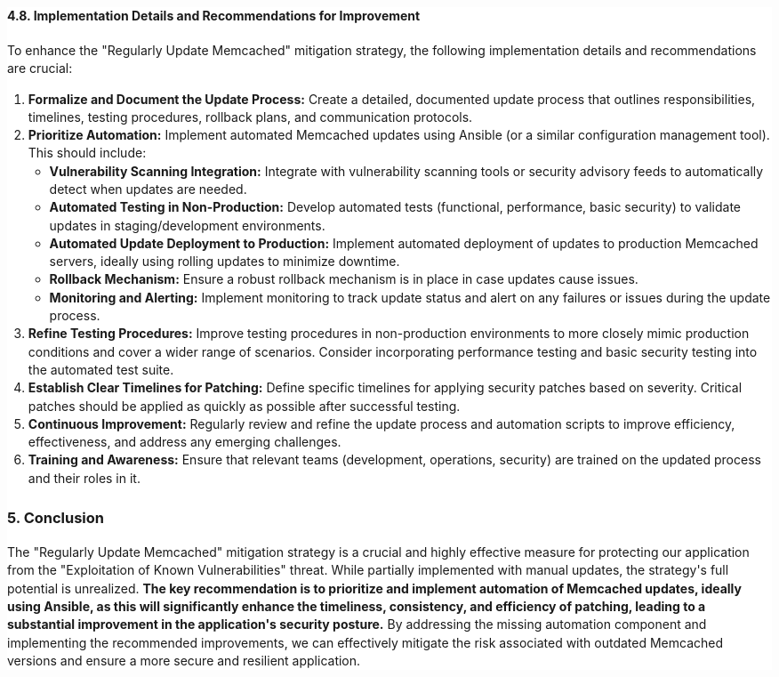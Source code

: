 #### 4.8. Implementation Details and Recommendations for Improvement

To enhance the "Regularly Update Memcached" mitigation strategy, the following implementation details and recommendations are crucial:

1.  **Formalize and Document the Update Process:**  Create a detailed, documented update process that outlines responsibilities, timelines, testing procedures, rollback plans, and communication protocols.
2.  **Prioritize Automation:**  Implement automated Memcached updates using Ansible (or a similar configuration management tool). This should include:
    *   **Vulnerability Scanning Integration:**  Integrate with vulnerability scanning tools or security advisory feeds to automatically detect when updates are needed.
    *   **Automated Testing in Non-Production:**  Develop automated tests (functional, performance, basic security) to validate updates in staging/development environments.
    *   **Automated Update Deployment to Production:**  Implement automated deployment of updates to production Memcached servers, ideally using rolling updates to minimize downtime.
    *   **Rollback Mechanism:**  Ensure a robust rollback mechanism is in place in case updates cause issues.
    *   **Monitoring and Alerting:**  Implement monitoring to track update status and alert on any failures or issues during the update process.
3.  **Refine Testing Procedures:**  Improve testing procedures in non-production environments to more closely mimic production conditions and cover a wider range of scenarios. Consider incorporating performance testing and basic security testing into the automated test suite.
4.  **Establish Clear Timelines for Patching:**  Define specific timelines for applying security patches based on severity. Critical patches should be applied as quickly as possible after successful testing.
5.  **Continuous Improvement:**  Regularly review and refine the update process and automation scripts to improve efficiency, effectiveness, and address any emerging challenges.
6.  **Training and Awareness:**  Ensure that relevant teams (development, operations, security) are trained on the updated process and their roles in it.

### 5. Conclusion

The "Regularly Update Memcached" mitigation strategy is a crucial and highly effective measure for protecting our application from the "Exploitation of Known Vulnerabilities" threat. While partially implemented with manual updates, the strategy's full potential is unrealized.  **The key recommendation is to prioritize and implement automation of Memcached updates, ideally using Ansible, as this will significantly enhance the timeliness, consistency, and efficiency of patching, leading to a substantial improvement in the application's security posture.**  By addressing the missing automation component and implementing the recommended improvements, we can effectively mitigate the risk associated with outdated Memcached versions and ensure a more secure and resilient application.